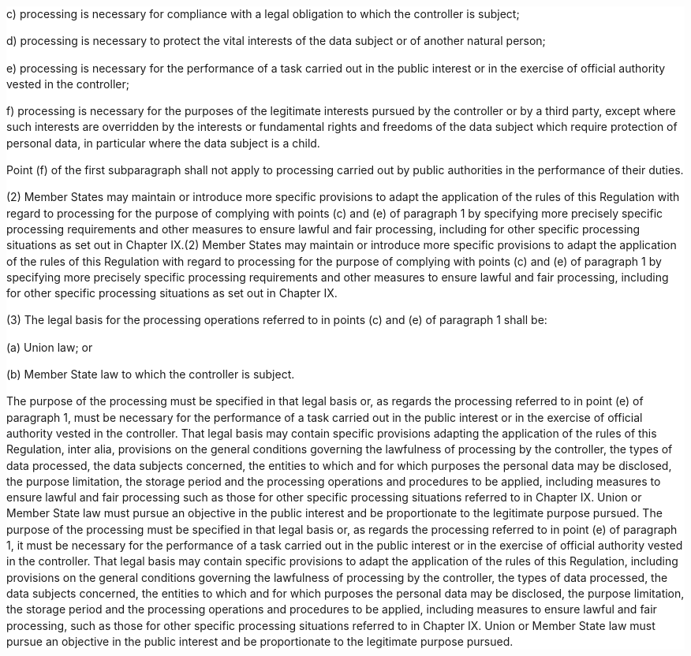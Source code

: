 c) processing is necessary for compliance with a legal obligation to which the controller is subject;

d) processing is necessary to protect the vital interests of the data subject or of another natural person;

e) processing is necessary for the performance of a task carried out in the public interest or in the exercise of official authority vested in the controller;

f) processing is necessary for the purposes of the legitimate interests pursued by the controller or by a third party, except where such interests are overridden by the interests or fundamental rights and freedoms of the data subject which require protection of personal data, in particular where the data subject is a child.

Point (f) of the first subparagraph shall not apply to processing carried out by public authorities in the performance of their duties.

(2) Member States may maintain or introduce more specific provisions to adapt the application of the rules of this Regulation with regard to processing for the purpose of complying with points (c) and (e) of paragraph 1 by specifying more precisely specific processing requirements and other measures to ensure lawful and fair processing, including for other specific processing situations as set out in Chapter IX.(2) Member States may maintain or introduce more specific provisions to adapt the application of the rules of this Regulation with regard to processing for the purpose of complying with points (c) and (e) of paragraph 1 by specifying more precisely specific processing requirements and other measures to ensure lawful and fair processing, including for other specific processing situations as set out in Chapter IX.

(3) The legal basis for the processing operations referred to in points (c) and (e) of paragraph 1 shall be:

(a) Union law; or

(b) Member State law to which the controller is subject.

The purpose of the processing must be specified in that legal basis or, as regards the processing referred to in point (e) of paragraph 1, must be necessary for the performance of a task carried out in the public interest or in the exercise of official authority vested in the controller. That legal basis may contain specific provisions adapting the application of the rules of this Regulation, inter alia, provisions on the general conditions governing the lawfulness of processing by the controller, the types of data processed, the data subjects concerned, the entities to which and for which purposes the personal data may be disclosed, the purpose limitation, the storage period and the processing operations and procedures to be applied, including measures to ensure lawful and fair processing such as those for other specific processing situations referred to in Chapter IX. Union or Member State law must pursue an objective in the public interest and be proportionate to the legitimate purpose pursued. The purpose of the processing must be specified in that legal basis or, as regards the processing referred to in point (e) of paragraph 1, it must be necessary for the performance of a task carried out in the public interest or in the exercise of official authority vested in the controller. That legal basis may contain specific provisions to adapt the application of the rules of this Regulation, including provisions on the general conditions governing the lawfulness of processing by the controller, the types of data processed, the data subjects concerned, the entities to which and for which purposes the personal data may be disclosed, the purpose limitation, the storage period and the processing operations and procedures to be applied, including measures to ensure lawful and fair processing, such as those for other specific processing situations referred to in Chapter IX. Union or Member State law must pursue an objective in the public interest and be proportionate to the legitimate purpose pursued.
